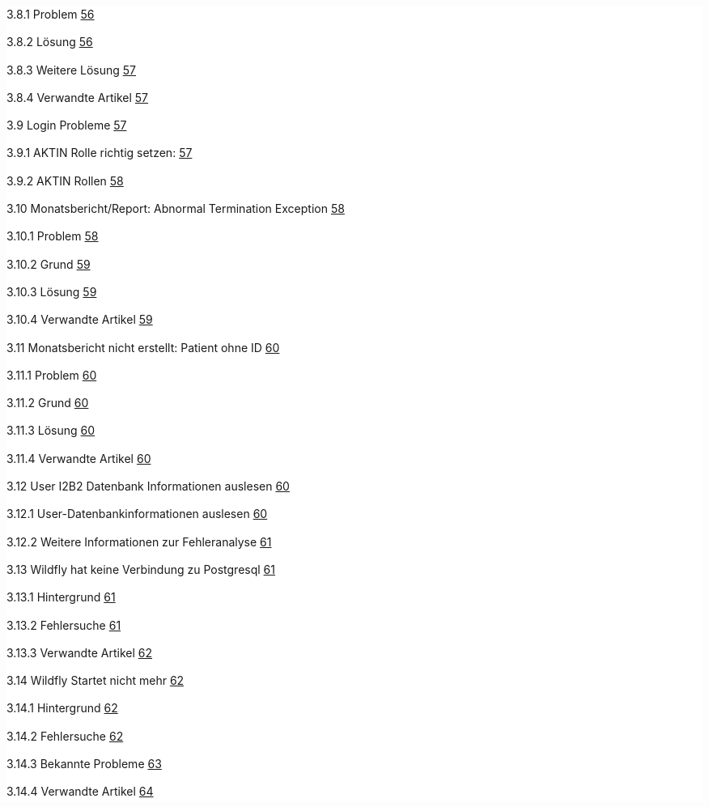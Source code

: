 3.8.1 Problem [56](#problem-5)

3.8.2 Lösung [56](#lösung-6)

3.8.3 Weitere Lösung [57](#weitere-lösung)

3.8.4 Verwandte Artikel [57](#verwandte-artikel-12)

3.9 Login Probleme [57](#login-probleme)

3.9.1 AKTIN Rolle richtig setzen: [57](#aktin-rolle-richtig-setzen)

3.9.2 AKTIN Rollen [58](#aktin-rollen)

3.10 Monatsbericht/Report: Abnormal Termination Exception
[58](#monatsberichtreport-abnormal-termination-exception)

3.10.1 Problem [58](#problem-6)

3.10.2 Grund [59](#grund)

3.10.3 Lösung [59](#lösung-7)

3.10.4 Verwandte Artikel [59](#verwandte-artikel-13)

3.11 Monatsbericht nicht erstellt: Patient ohne ID
[60](#monatsbericht-nicht-erstellt-patient-ohne-id)

3.11.1 Problem [60](#problem-7)

3.11.2 Grund [60](#grund-1)

3.11.3 Lösung [60](#lösung-8)

3.11.4 Verwandte Artikel [60](#verwandte-artikel-14)

3.12 User I2B2 Datenbank Informationen auslesen
[60](#user-i2b2-datenbank-informationen-auslesen)

3.12.1 User-Datenbankinformationen auslesen
[60](#user-datenbankinformationen-auslesen)

3.12.2 Weitere Informationen zur Fehleranalyse
[61](#weitere-informationen-zur-fehleranalyse)

3.13 Wildfly hat keine Verbindung zu Postgresql
[61](#wildfly-hat-keine-verbindung-zu-postgresql)

3.13.1 Hintergrund [61](#hintergrund-4)

3.13.2 Fehlersuche [61](#fehlersuche-1)

3.13.3 Verwandte Artikel [62](#verwandte-artikel-15)

3.14 Wildfly Startet nicht mehr [62](#wildfly-startet-nicht-mehr)

3.14.1 Hintergrund [62](#hintergrund-5)

3.14.2 Fehlersuche [62](#fehlersuche-2)

3.14.3 Bekannte Probleme [63](#bekannte-probleme)

3.14.4 Verwandte Artikel [64](#verwandte-artikel-16)
